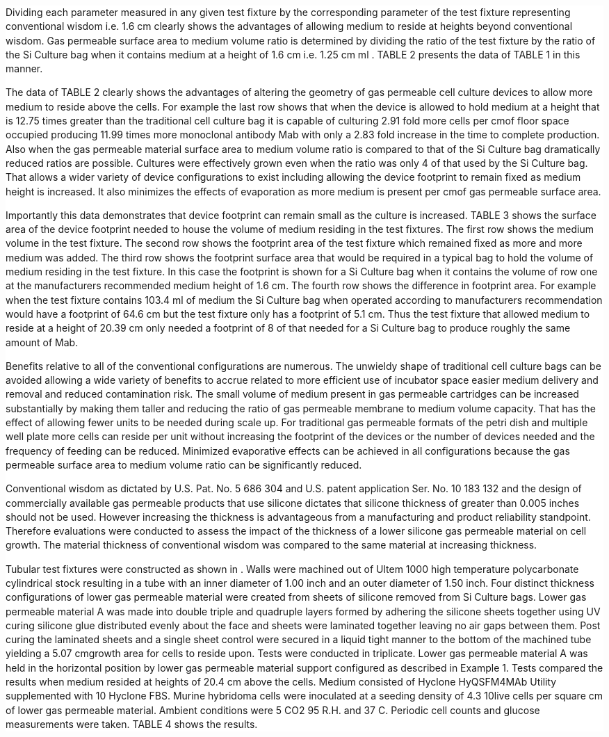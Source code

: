 Dividing each parameter measured in any given test fixture by the corresponding parameter of the test fixture representing conventional wisdom i.e. 1.6 cm clearly shows the advantages of allowing medium to reside at heights beyond conventional wisdom. Gas permeable surface area to medium volume ratio is determined by dividing the ratio of the test fixture by the ratio of the Si Culture bag when it contains medium at a height of 1.6 cm i.e. 1.25 cm ml . TABLE 2 presents the data of TABLE 1 in this manner.

The data of TABLE 2 clearly shows the advantages of altering the geometry of gas permeable cell culture devices to allow more medium to reside above the cells. For example the last row shows that when the device is allowed to hold medium at a height that is 12.75 times greater than the traditional cell culture bag it is capable of culturing 2.91 fold more cells per cmof floor space occupied producing 11.99 times more monoclonal antibody Mab with only a 2.83 fold increase in the time to complete production. Also when the gas permeable material surface area to medium volume ratio is compared to that of the Si Culture bag dramatically reduced ratios are possible. Cultures were effectively grown even when the ratio was only 4 of that used by the Si Culture bag. That allows a wider variety of device configurations to exist including allowing the device footprint to remain fixed as medium height is increased. It also minimizes the effects of evaporation as more medium is present per cmof gas permeable surface area.

Importantly this data demonstrates that device footprint can remain small as the culture is increased. TABLE 3 shows the surface area of the device footprint needed to house the volume of medium residing in the test fixtures. The first row shows the medium volume in the test fixture. The second row shows the footprint area of the test fixture which remained fixed as more and more medium was added. The third row shows the footprint surface area that would be required in a typical bag to hold the volume of medium residing in the test fixture. In this case the footprint is shown for a Si Culture bag when it contains the volume of row one at the manufacturers recommended medium height of 1.6 cm. The fourth row shows the difference in footprint area. For example when the test fixture contains 103.4 ml of medium the Si Culture bag when operated according to manufacturers recommendation would have a footprint of 64.6 cm but the test fixture only has a footprint of 5.1 cm. Thus the test fixture that allowed medium to reside at a height of 20.39 cm only needed a footprint of 8 of that needed for a Si Culture bag to produce roughly the same amount of Mab.

Benefits relative to all of the conventional configurations are numerous. The unwieldy shape of traditional cell culture bags can be avoided allowing a wide variety of benefits to accrue related to more efficient use of incubator space easier medium delivery and removal and reduced contamination risk. The small volume of medium present in gas permeable cartridges can be increased substantially by making them taller and reducing the ratio of gas permeable membrane to medium volume capacity. That has the effect of allowing fewer units to be needed during scale up. For traditional gas permeable formats of the petri dish and multiple well plate more cells can reside per unit without increasing the footprint of the devices or the number of devices needed and the frequency of feeding can be reduced. Minimized evaporative effects can be achieved in all configurations because the gas permeable surface area to medium volume ratio can be significantly reduced.

Conventional wisdom as dictated by U.S. Pat. No. 5 686 304 and U.S. patent application Ser. No. 10 183 132 and the design of commercially available gas permeable products that use silicone dictates that silicone thickness of greater than 0.005 inches should not be used. However increasing the thickness is advantageous from a manufacturing and product reliability standpoint. Therefore evaluations were conducted to assess the impact of the thickness of a lower silicone gas permeable material on cell growth. The material thickness of conventional wisdom was compared to the same material at increasing thickness.

Tubular test fixtures were constructed as shown in . Walls were machined out of Ultem 1000 high temperature polycarbonate cylindrical stock resulting in a tube with an inner diameter of 1.00 inch and an outer diameter of 1.50 inch. Four distinct thickness configurations of lower gas permeable material were created from sheets of silicone removed from Si Culture bags. Lower gas permeable material A was made into double triple and quadruple layers formed by adhering the silicone sheets together using UV curing silicone glue distributed evenly about the face and sheets were laminated together leaving no air gaps between them. Post curing the laminated sheets and a single sheet control were secured in a liquid tight manner to the bottom of the machined tube yielding a 5.07 cmgrowth area for cells to reside upon. Tests were conducted in triplicate. Lower gas permeable material A was held in the horizontal position by lower gas permeable material support configured as described in Example 1. Tests compared the results when medium resided at heights of 20.4 cm above the cells. Medium consisted of Hyclone HyQSFM4MAb Utility supplemented with 10 Hyclone FBS. Murine hybridoma cells were inoculated at a seeding density of 4.3 10live cells per square cm of lower gas permeable material. Ambient conditions were 5 CO2 95 R.H. and 37 C. Periodic cell counts and glucose measurements were taken. TABLE 4 shows the results.